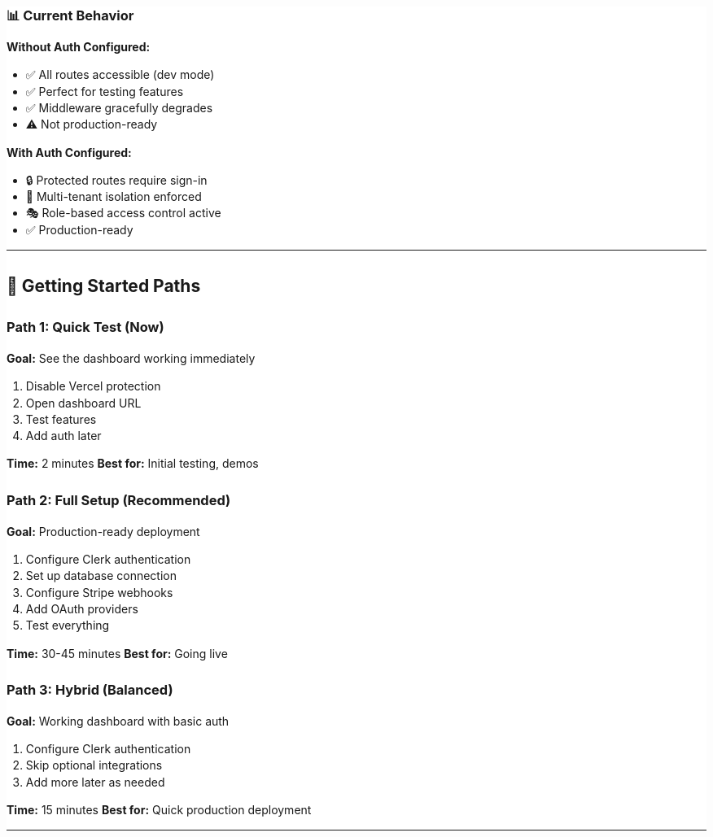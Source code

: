 ### 📊 Current Behavior

**Without Auth Configured:**
- ✅ All routes accessible (dev mode)
- ✅ Perfect for testing features
- ✅ Middleware gracefully degrades
- ⚠️ Not production-ready

**With Auth Configured:**
- 🔒 Protected routes require sign-in
- 👥 Multi-tenant isolation enforced
- 🎭 Role-based access control active
- ✅ Production-ready

---

## 🚦 Getting Started Paths

### Path 1: Quick Test (Now)
**Goal:** See the dashboard working immediately

1. Disable Vercel protection
2. Open dashboard URL
3. Test features
4. Add auth later

**Time:** 2 minutes
**Best for:** Initial testing, demos

### Path 2: Full Setup (Recommended)
**Goal:** Production-ready deployment

1. Configure Clerk authentication
2. Set up database connection
3. Configure Stripe webhooks
4. Add OAuth providers
5. Test everything

**Time:** 30-45 minutes
**Best for:** Going live

### Path 3: Hybrid (Balanced)
**Goal:** Working dashboard with basic auth

1. Configure Clerk authentication
2. Skip optional integrations
3. Add more later as needed

**Time:** 15 minutes
**Best for:** Quick production deployment

---

